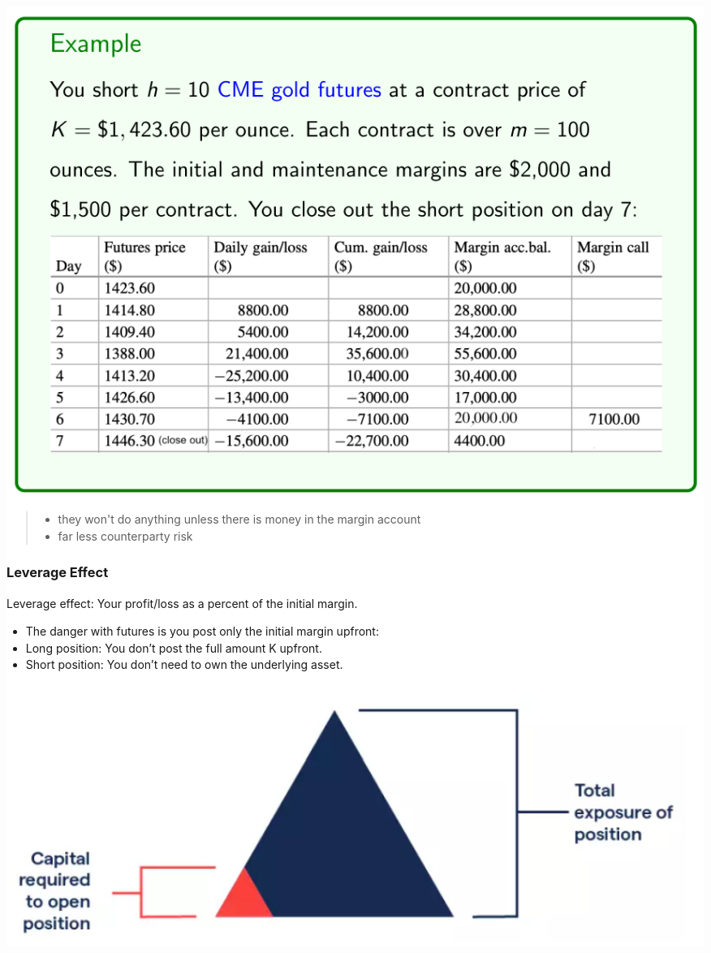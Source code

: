![alt text](assets\IMG17.PNG)

> - they won't do anything unless there is money in the margin account
> - far less counterparty risk


### Leverage Effect

Leverage effect: Your profit/loss as a percent of the initial margin.
- The danger with futures is you post only the initial margin upfront:
- Long position: You don’t post the full amount K upfront.
- Short position: You don’t need to own the underlying asset.

![alt text](assets\IMG18.PNG)
